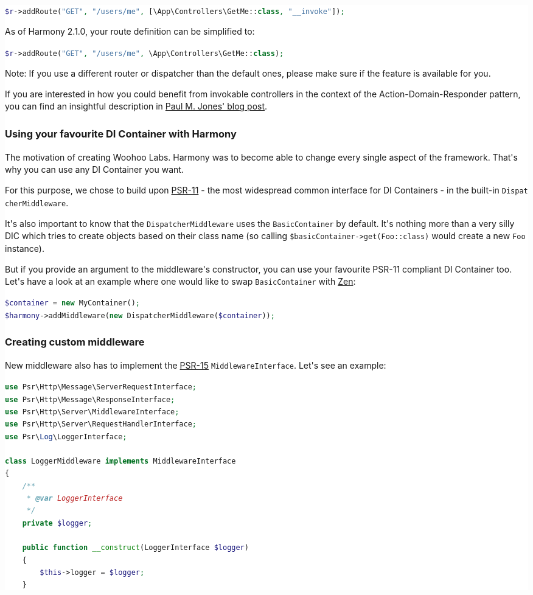 ```php
$r->addRoute("GET", "/users/me", [\App\Controllers\GetMe::class, "__invoke"]);
```

As of Harmony 2.1.0, your route definition can be simplified to:

```php
$r->addRoute("GET", "/users/me", \App\Controllers\GetMe::class);
```

Note: If you use a different router or dispatcher than the default ones, please make sure if the feature is available
for you.

If you are interested in how you could benefit from invokable controllers in the context of the Action-Domain-Responder
pattern, you can find an insightful description in [Paul M. Jones' blog post](http://paul-m-jones.com/archives/6006).

### Using your favourite DI Container with Harmony

The motivation of creating Woohoo Labs. Harmony was to become able to change every single aspect of the framework.
That's why you can use any DI Container you want.

For this purpose, we chose to build upon [PSR-11](https://www.php-fig.org/psr/psr-11/) - the most widespread common
interface for DI Containers - in the built-in `DispatcherMiddleware`.

It's also important to know that the `DispatcherMiddleware` uses the `BasicContainer` by default. It's nothing more
than a very silly DIC which tries to create objects based on their class name (so calling
`$basicContainer->get(Foo::class)` would create a new `Foo` instance).

But if you provide an argument to the middleware's constructor, you can use your favourite PSR-11 compliant
DI Container too. Let's have a look at an example where one would like to swap `BasicContainer` with
[Zen](https://github.com/woohoolabs/zen):

```php
$container = new MyContainer();
$harmony->addMiddleware(new DispatcherMiddleware($container));
```

### Creating custom middleware

New middleware also has to implement the [PSR-15](https://www.php-fig.org/psr/psr-15/) `MiddlewareInterface`. Let's
see an example:

```php
use Psr\Http\Message\ServerRequestInterface;
use Psr\Http\Message\ResponseInterface;
use Psr\Http\Server\MiddlewareInterface;
use Psr\Http\Server\RequestHandlerInterface;
use Psr\Log\LoggerInterface;

class LoggerMiddleware implements MiddlewareInterface
{
    /**
     * @var LoggerInterface
     */
    private $logger;
    
    public function __construct(LoggerInterface $logger)
    {
        $this->logger = $logger;
    }
```

[ico-version]: https://img.shields.io/packagist/v/woohoolabs/harmony.svg
[ico-license]: https://img.shields.io/badge/license-MIT-brightgreen.svg
[ico-travis]: https://img.shields.io/travis/woohoolabs/harmony/master.svg
[ico-scrutinizer]: https://img.shields.io/scrutinizer/coverage/g/woohoolabs/harmony.svg
[ico-code-quality]: https://img.shields.io/scrutinizer/g/woohoolabs/harmony.svg
[ico-downloads]: https://img.shields.io/packagist/dt/woohoolabs/harmony.svg
[ico-gitter]: https://badges.gitter.im/woohoolabs/harmony.svg
[link-packagist]: https://packagist.org/packages/woohoolabs/harmony
[link-travis]: https://travis-ci.org/woohoolabs/harmony
[link-scrutinizer]: https://scrutinizer-ci.com/g/woohoolabs/harmony/code-structure
[link-code-quality]: https://scrutinizer-ci.com/g/woohoolabs/harmony
[link-downloads]: https://packagist.org/packages/woohoolabs/harmony
[link-gitter]: https://gitter.im/woohoolabs/harmony?utm_source=badge&utm_medium=badge&utm_campaign=pr-badge
[link-author]: https://github.com/kocsismate
[link-contributors]: ../../contributors